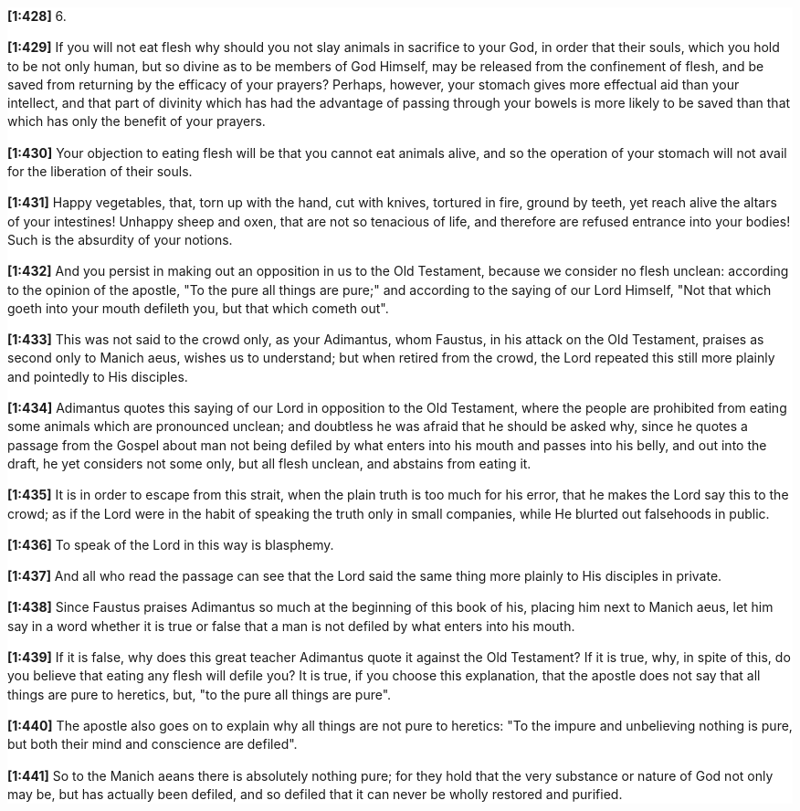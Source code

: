 **[1:428]** 6.

**[1:429]** If you will not eat flesh why should you not slay animals in sacrifice to your God, in order that their souls, which you hold to be not only human, but so divine as to be members of God Himself, may be released from the confinement of flesh, and be saved from returning by the efficacy of your prayers? Perhaps, however, your stomach gives more effectual aid than your intellect, and that part of divinity which has had the advantage of passing through your bowels is more likely to be saved than that which has only the benefit of your prayers.

**[1:430]** Your objection to eating flesh will be that you cannot eat animals alive, and so the operation of your stomach will not avail for the liberation of their souls.

**[1:431]** Happy vegetables, that, torn up with the hand, cut with knives, tortured in fire, ground by teeth, yet reach alive the altars of your intestines! Unhappy sheep and oxen, that are not so tenacious of life, and therefore are refused entrance into your bodies! Such is the absurdity of your notions.

**[1:432]** And you persist in making out an opposition in us to the Old Testament, because we consider no flesh unclean: according to the opinion of the apostle, "To the pure all things are pure;"  and according to the saying of our Lord Himself, "Not that which goeth into your mouth defileth you, but that which cometh out".

**[1:433]** This was not said to the crowd only, as your Adimantus, whom Faustus, in his attack on the Old Testament, praises as second only to Manich aeus, wishes us to understand; but when retired from the crowd, the Lord repeated this still more plainly and pointedly to His disciples.

**[1:434]** Adimantus quotes this saying of our Lord in opposition to the Old Testament, where the people are prohibited from eating some animals which are pronounced unclean; and doubtless he was afraid that he should be asked why, since he quotes a passage from the Gospel about man not being defiled by what enters into his mouth and passes into his belly, and out into the draft, he yet considers not some only, but all flesh unclean, and abstains from eating it.

**[1:435]** It is in order to escape from this strait, when the plain truth is too much for his error, that he makes the Lord say this to the crowd; as if the Lord were in the habit of speaking the truth only in small companies, while He blurted out falsehoods in public.

**[1:436]** To speak of the Lord in this way is blasphemy.

**[1:437]** And all who read the passage can see that the Lord said the same thing more plainly to His disciples in private.

**[1:438]** Since Faustus praises Adimantus so much at the beginning of this book of his, placing him next to Manich aeus, let him say in a word whether it is true or false that a man is not defiled by what enters into his mouth.

**[1:439]** If it is false, why does this great teacher Adimantus quote it against the Old Testament? If it is true, why, in spite of this, do you believe that eating any flesh will defile you? It is true, if you choose this explanation, that the apostle does not say that all things are pure to heretics, but, "to the pure all things are pure".

**[1:440]** The apostle also goes on to explain why all things are not pure to heretics: "To the impure and unbelieving nothing is pure, but both their mind and conscience are defiled".

**[1:441]** So to the Manich aeans there is absolutely nothing pure; for they hold that the very substance or nature of God not only may be, but has actually been defiled, and so defiled that it can never be wholly restored and purified.
